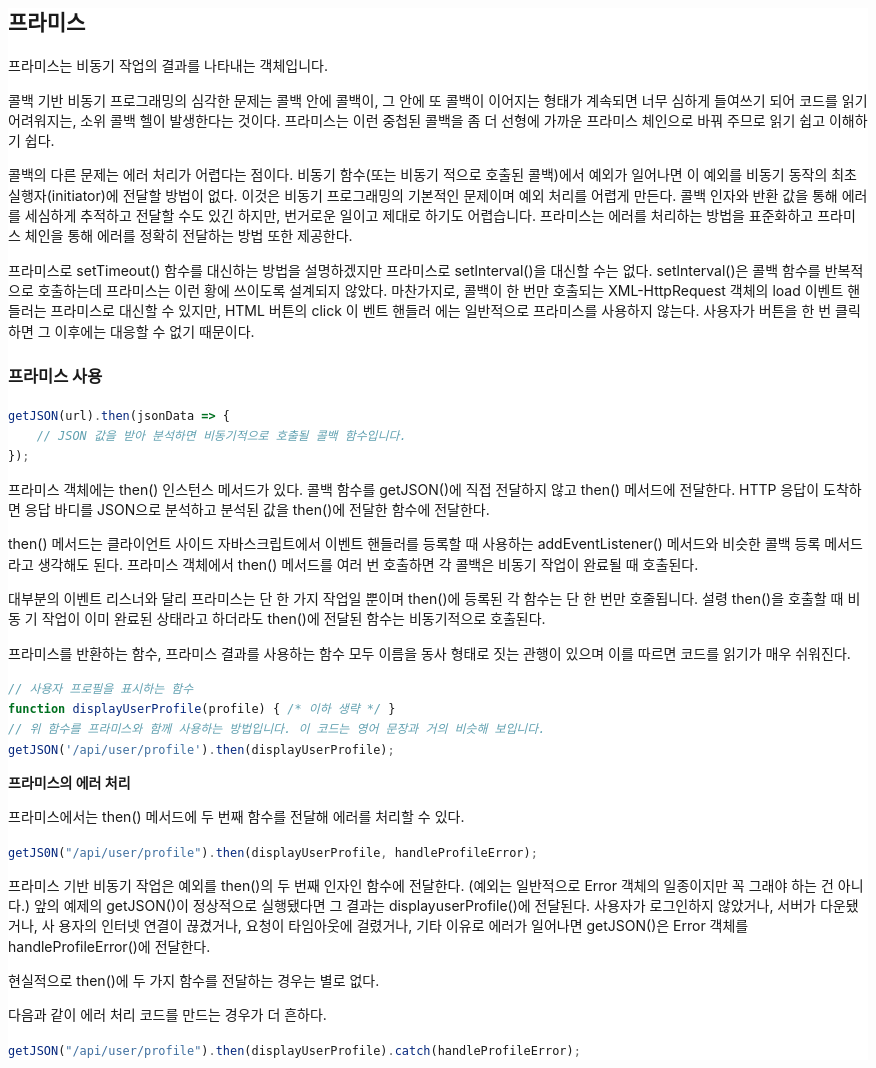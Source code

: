 ## 프라미스

프라미스는 비동기 작업의 결과를 나타내는 객체입니다.

콜백 기반 비동기 프로그래밍의 심각한 문제는 콜백 안에 콜백이, 그 안에 또 콜백이 이어지는 형태가 계속되면 너무 심하게 들여쓰기 되어 코드를 읽기 어려워지는, 소위 콜백 헬이 발생한다는 것이다. 프라미스는 이런 중첩된 콜백을 좀 더 선형에 가까운 프라미스 체인으로 바꿔 주므로 읽기 쉽고 이해하기 쉽다.

콜백의 다른 문제는 에러 처리가 어렵다는 점이다. 비동기 함수(또는 비동기 적으로 호출된 콜백)에서 예외가 일어나면 이 예외를 비동기 동작의 최초 실행자(initiator)에 전달할 방법이 없다. 이것은 비동기 프로그래밍의 기본적인 문제이며 예외 처리를 어렵게 만든다. 콜백 인자와 반환 값을 통해 에러를 세심하게 추적하고 전달할 수도 있긴 하지만, 번거로운 일이고 제대로 하기도 어렵습니다. 프라미스는 에러를 처리하는 방법을 표준화하고 프라미스 체인을 통해 에러를 정확히 전달하는 방법 또한 제공한다.

프라미스로 setTimeout() 함수를 대신하는 방법을 설명하겠지만 프라미스로 setlnterval()을 대신할 수는 없다. setlnterval()은 콜백 함수를 반복적으로 호출하는데 프라미스는 이런  황에 쓰이도록 설계되지 않았다. 마찬가지로, 콜백이 한 번만 호출되는 XML-HttpRequest 객체의 load 이벤트 핸들러는 프라미스로 대신할 수 있지만, HTML 버튼의 click 이 벤트 핸들러 에는 일반적으로 프라미스를 사용하지 않는다. 사용자가 버튼을 한 번 클릭하면 그 이후에는 대응할 수 없기 때문이다.

### 프라미스 사용

```jsx
getJSON(url).then(jsonData => {
	// JSON 값을 받아 분석하면 비동기적으로 호출될 콜백 함수입니다.
});
```

프라미스 객체에는 then() 인스턴스 메서드가 있다. 콜백 함수를 getJSON()에 직접 전달하지 않고 then() 메서드에 전달한다. HTTP 응답이 도착하면 응답 바디를 JSON으로 분석하고 분석된 값을 then()에 전달한 함수에 전달한다.

then() 메서드는 클라이언트 사이드 자바스크립트에서 이벤트 핸들러를 등록할 때 사용하는 addEventListener() 메서드와 비슷한 콜백 등록 메서드라고 생각해도 된다. 프라미스 객체에서 then() 메서드를 여러 번 호출하면 각 콜백은 비동기 작업이 완료될 때 호출된다.

대부분의 이벤트 리스너와 달리 프라미스는 단 한 가지 작업일 뿐이며 then()에 등록된 각 함수는 단 한 번만 호줄됩니다. 설령 then()을 호출할 때 비동 기 작업이 이미 완료된 상태라고 하더라도 then()에 전달된 함수는 비동기적으로 호출된다.

프라미스를 반환하는 함수, 프라미스 결과를 사용하는 함수 모두 이름을 동사 형태로 짓는 관행이 있으며 이를 따르면 코드를 읽기가 매우 쉬워진다.

```jsx
// 사용자 프로필을 표시하는 함수
function displayUserProfile(profile) { /* 이하 생략 */ }
// 위 함수를 프라미스와 함께 사용하는 방법입니다. 이 코드는 영어 문장과 거의 비슷해 보입니다.
getJSON('/api/user/profile').then(displayUserProfile);
```

**프라미스의 에러 처리**

프라미스에서는 then() 메서드에 두 번째 함수를 전달해 에러를 처리할 수 있다.

```jsx
getJS0N("/api/user/profile").then(displayUserProfile, handleProfileError);
```

프라미스 기반 비동기 작업은 예외를 then()의 두 번째 인자인 함수에 전달한다. (예외는 일반적으로 Error 객체의 일종이지만 꼭 그래야 하는 건 아니다.) 앞의 예제의 getJSON()이 정상적으로 실행됐다면 그 결과는 displayuserProfile()에 전달된다. 사용자가 로그인하지 않았거나, 서버가 다운됐거나, 사 용자의 인터넷 연결이 끊겼거나, 요청이 타임아웃에 걸렸거나, 기타 이유로 에러가 일어나면 getJSON()은 Error 객체를 handleProfileError()에 전달한다.

현실적으로 then()에 두 가지 함수를 전달하는 경우는 별로 없다.

다음과 같이 에러 처리 코드를 만드는 경우가 더 흔하다.

```jsx
getJSON("/api/user/profile").then(displayUserProfile).catch(handleProfileError);
```

